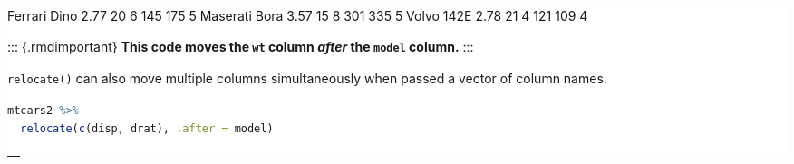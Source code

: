   </tr>
  <tr>
   <td style="text-align:left;color: white !important;"> Ferrari Dino </td>
   <td style="text-align:right;color: white !important;color: white !important;background-color: lightgreen !important;"> 2.77 </td>
   <td style="text-align:right;color: white !important;"> 20 </td>
   <td style="text-align:right;color: white !important;"> 6 </td>
   <td style="text-align:right;color: white !important;"> 145 </td>
   <td style="text-align:right;color: white !important;"> 175 </td>
   <td style="text-align:right;color: white !important;"> 5 </td>
  </tr>
  <tr>
   <td style="text-align:left;color: white !important;"> Maserati Bora </td>
   <td style="text-align:right;color: white !important;color: white !important;background-color: lightgreen !important;"> 3.57 </td>
   <td style="text-align:right;color: white !important;"> 15 </td>
   <td style="text-align:right;color: white !important;"> 8 </td>
   <td style="text-align:right;color: white !important;"> 301 </td>
   <td style="text-align:right;color: white !important;"> 335 </td>
   <td style="text-align:right;color: white !important;"> 5 </td>
  </tr>
  <tr>
   <td style="text-align:left;color: white !important;"> Volvo 142E </td>
   <td style="text-align:right;color: white !important;color: white !important;background-color: lightgreen !important;"> 2.78 </td>
   <td style="text-align:right;color: white !important;"> 21 </td>
   <td style="text-align:right;color: white !important;"> 4 </td>
   <td style="text-align:right;color: white !important;"> 121 </td>
   <td style="text-align:right;color: white !important;"> 109 </td>
   <td style="text-align:right;color: white !important;"> 4 </td>
  </tr>
</tbody>
</table>

 </td>
  </tr>
</tbody>
</table>



::: {.rmdimportant}
**This code moves the `wt` column *after* the `model` column.**
:::

`relocate()` can also move multiple columns simultaneously when passed a vector of column names.


```r
mtcars2 %>%
  relocate(c(disp, drat), .after = model)
```

<table class="kable_wrapper">
<tbody>
  <tr>
   <td> 
